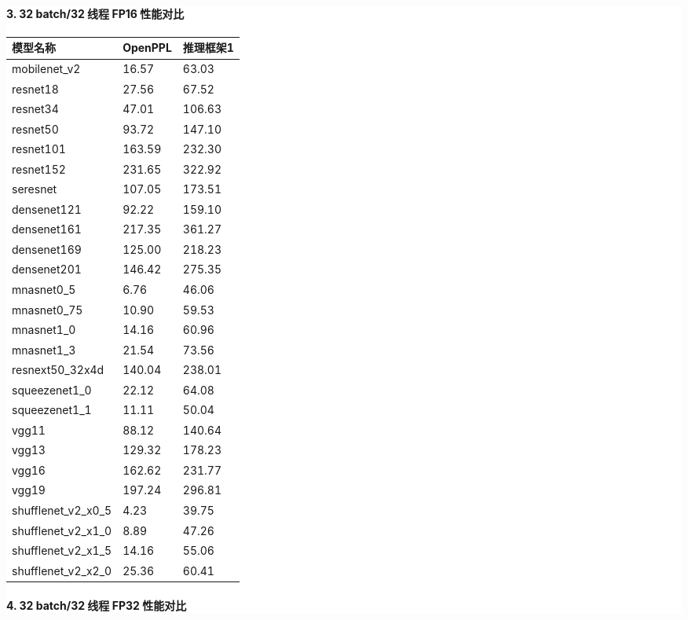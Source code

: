 #### 3. 32 batch/32 线程 FP16 性能对比

|  模型名称  |  OpenPPL  |  推理框架1  |
| :------------ | :------------ | :------------ |
| mobilenet_v2 | 16.57 | 63.03 |
| resnet18 | 27.56 | 67.52 |
| resnet34 | 47.01 | 106.63 |
| resnet50 | 93.72 | 147.10 |
| resnet101 | 163.59 | 232.30 |
| resnet152 | 231.65 | 322.92 |
| seresnet | 107.05 | 173.51 |
| densenet121 | 92.22 | 159.10 |
| densenet161 | 217.35 | 361.27 |
| densenet169 | 125.00 | 218.23 |
| densenet201 | 146.42 | 275.35 |
| mnasnet0_5 | 6.76 | 46.06 |
| mnasnet0_75 | 10.90 | 59.53 |
| mnasnet1_0 | 14.16 | 60.96 |
| mnasnet1_3 | 21.54 | 73.56 |
| resnext50_32x4d | 140.04 | 238.01 |
| squeezenet1_0 | 22.12 | 64.08 |
| squeezenet1_1 | 11.11 | 50.04 |
| vgg11 | 88.12 | 140.64 |
| vgg13 | 129.32 | 178.23 |
| vgg16 | 162.62 | 231.77 |
| vgg19 | 197.24 | 296.81 |
| shufflenet_v2_x0_5 | 4.23 | 39.75 |
| shufflenet_v2_x1_0 | 8.89 | 47.26 |
| shufflenet_v2_x1_5 | 14.16 | 55.06 |
| shufflenet_v2_x2_0 | 25.36 | 60.41 |

#### 4. 32 batch/32 线程 FP32 性能对比
